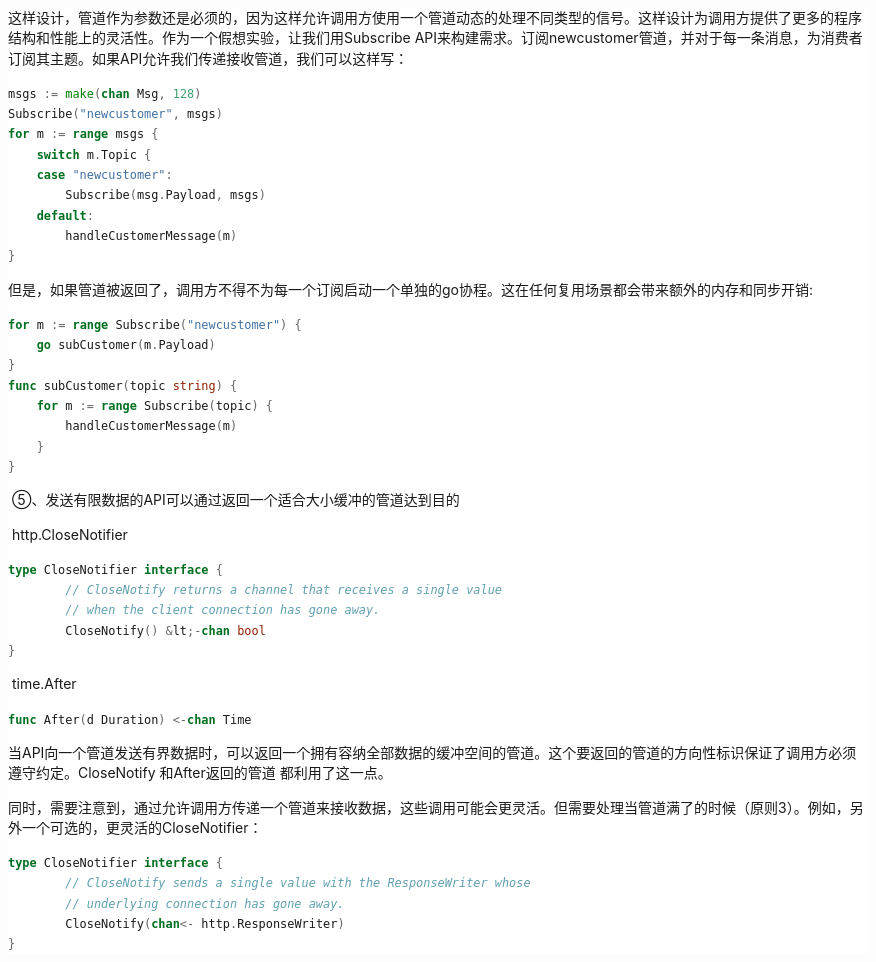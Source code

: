 ​	这样设计，管道作为参数还是必须的，因为这样允许调用方使用一个管道动态的处理不同类型的信号。这样设计为调用方提供了更多的程序结构和性能上的灵活性。作为一个假想实验，让我们用Subscribe API来构建需求。订阅newcustomer管道，并对于每一条消息，为消费者订阅其主题。如果API允许我们传递接收管道，我们可以这样写：
```go
msgs := make(chan Msg, 128)
Subscribe("newcustomer", msgs)
for m := range msgs {
    switch m.Topic {
    case "newcustomer":
        Subscribe(msg.Payload, msgs)
    default:
        handleCustomerMessage(m)
}
```

​	但是，如果管道被返回了，调用方不得不为每一个订阅启动一个单独的go协程。这在任何复用场景都会带来额外的内存和同步开销:

```go
for m := range Subscribe("newcustomer") {
    go subCustomer(m.Payload)
}
func subCustomer(topic string) {
    for m := range Subscribe(topic) {
        handleCustomerMessage(m)
    }
}
```

​	⑤、发送有限数据的API可以通过返回一个适合大小缓冲的管道达到目的

​	http.CloseNotifier

```go
type CloseNotifier interface {
        // CloseNotify returns a channel that receives a single value
        // when the client connection has gone away.
        CloseNotify() &lt;-chan bool
}
```

​	time.After

```go
func After(d Duration) <-chan Time
```

​	当API向一个管道发送有界数据时，可以返回一个拥有容纳全部数据的缓冲空间的管道。这个要返回的管道的方向性标识保证了调用方必须遵守约定。CloseNotify 和After返回的管道 都利用了这一点。

​	同时，需要注意到，通过允许调用方传递一个管道来接收数据，这些调用可能会更灵活。但需要处理当管道满了的时候（原则3）。例如，另外一个可选的，更灵活的CloseNotifier：

```go
type CloseNotifier interface {
        // CloseNotify sends a single value with the ResponseWriter whose
        // underlying connection has gone away.
        CloseNotify(chan<- http.ResponseWriter)
}
```
